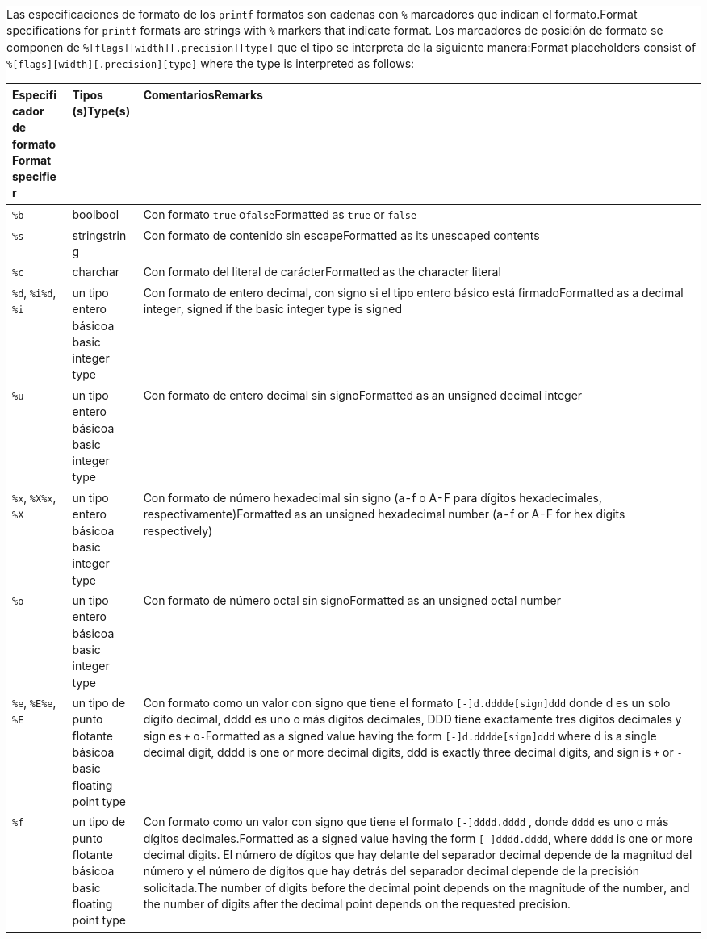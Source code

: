 <span data-ttu-id="e5b76-118">Las especificaciones de formato de los `printf` formatos son cadenas con `%` marcadores que indican el formato.</span><span class="sxs-lookup"><span data-stu-id="e5b76-118">Format specifications for `printf` formats are strings with `%` markers that indicate format.</span></span> <span data-ttu-id="e5b76-119">Los marcadores de posición de formato se componen de `%[flags][width][.precision][type]` que el tipo se interpreta de la siguiente manera:</span><span class="sxs-lookup"><span data-stu-id="e5b76-119">Format placeholders consist of `%[flags][width][.precision][type]` where the type is interpreted as follows:</span></span>

| <span data-ttu-id="e5b76-120">Especificador de formato</span><span class="sxs-lookup"><span data-stu-id="e5b76-120">Format specifier</span></span>   | <span data-ttu-id="e5b76-121">Tipos (s)</span><span class="sxs-lookup"><span data-stu-id="e5b76-121">Type(s)</span></span>        | <span data-ttu-id="e5b76-122">Comentarios</span><span class="sxs-lookup"><span data-stu-id="e5b76-122">Remarks</span></span>                      |
|:-------------------|:---------------|:-----------------------------|
| `%b`               | <span data-ttu-id="e5b76-123">bool</span><span class="sxs-lookup"><span data-stu-id="e5b76-123">bool</span></span>      | <span data-ttu-id="e5b76-124">Con formato `true` o`false`</span><span class="sxs-lookup"><span data-stu-id="e5b76-124">Formatted as `true` or `false`</span></span>                |
| `%s`               | <span data-ttu-id="e5b76-125">string</span><span class="sxs-lookup"><span data-stu-id="e5b76-125">string</span></span>    | <span data-ttu-id="e5b76-126">Con formato de contenido sin escape</span><span class="sxs-lookup"><span data-stu-id="e5b76-126">Formatted as its unescaped contents</span></span>         |
| `%c`               | <span data-ttu-id="e5b76-127">char</span><span class="sxs-lookup"><span data-stu-id="e5b76-127">char</span></span>      | <span data-ttu-id="e5b76-128">Con formato del literal de carácter</span><span class="sxs-lookup"><span data-stu-id="e5b76-128">Formatted as the character literal</span></span>  |
| <span data-ttu-id="e5b76-129">`%d`, `%i`</span><span class="sxs-lookup"><span data-stu-id="e5b76-129">`%d`, `%i`</span></span>         | <span data-ttu-id="e5b76-130">un tipo entero básico</span><span class="sxs-lookup"><span data-stu-id="e5b76-130">a basic integer type</span></span> | <span data-ttu-id="e5b76-131">Con formato de entero decimal, con signo si el tipo entero básico está firmado</span><span class="sxs-lookup"><span data-stu-id="e5b76-131">Formatted as a decimal integer, signed if the basic integer type is signed</span></span> |
| `%u`               | <span data-ttu-id="e5b76-132">un tipo entero básico</span><span class="sxs-lookup"><span data-stu-id="e5b76-132">a basic integer type</span></span> | <span data-ttu-id="e5b76-133">Con formato de entero decimal sin signo</span><span class="sxs-lookup"><span data-stu-id="e5b76-133">Formatted as an unsigned decimal integer</span></span>   |
| <span data-ttu-id="e5b76-134">`%x`, `%X`</span><span class="sxs-lookup"><span data-stu-id="e5b76-134">`%x`, `%X`</span></span>         | <span data-ttu-id="e5b76-135">un tipo entero básico</span><span class="sxs-lookup"><span data-stu-id="e5b76-135">a basic integer type</span></span> | <span data-ttu-id="e5b76-136">Con formato de número hexadecimal sin signo (a-f o A-F para dígitos hexadecimales, respectivamente)</span><span class="sxs-lookup"><span data-stu-id="e5b76-136">Formatted as an unsigned hexadecimal number (a-f or A-F for hex digits respectively)</span></span>  |
|  `%o`              | <span data-ttu-id="e5b76-137">un tipo entero básico</span><span class="sxs-lookup"><span data-stu-id="e5b76-137">a basic integer type</span></span> | <span data-ttu-id="e5b76-138">Con formato de número octal sin signo</span><span class="sxs-lookup"><span data-stu-id="e5b76-138">Formatted as an unsigned octal number</span></span> |
| <span data-ttu-id="e5b76-139">`%e`, `%E`</span><span class="sxs-lookup"><span data-stu-id="e5b76-139">`%e`, `%E`</span></span>         | <span data-ttu-id="e5b76-140">un tipo de punto flotante básico</span><span class="sxs-lookup"><span data-stu-id="e5b76-140">a basic floating point type</span></span> | <span data-ttu-id="e5b76-141">Con formato como un valor con signo que tiene el formato `[-]d.dddde[sign]ddd` donde d es un solo dígito decimal, dddd es uno o más dígitos decimales, DDD tiene exactamente tres dígitos decimales y sign es `+` o`-`</span><span class="sxs-lookup"><span data-stu-id="e5b76-141">Formatted as a signed value having the form `[-]d.dddde[sign]ddd` where d is a single decimal digit, dddd is one or more decimal digits, ddd is exactly three decimal digits, and sign is `+` or `-`</span></span> |
| `%f`               | <span data-ttu-id="e5b76-142">un tipo de punto flotante básico</span><span class="sxs-lookup"><span data-stu-id="e5b76-142">a basic floating point type</span></span> | <span data-ttu-id="e5b76-143">Con formato como un valor con signo que tiene el formato `[-]dddd.dddd` , donde `dddd` es uno o más dígitos decimales.</span><span class="sxs-lookup"><span data-stu-id="e5b76-143">Formatted as a signed value having the form `[-]dddd.dddd`, where `dddd` is one or more decimal digits.</span></span> <span data-ttu-id="e5b76-144">El número de dígitos que hay delante del separador decimal depende de la magnitud del número y el número de dígitos que hay detrás del separador decimal depende de la precisión solicitada.</span><span class="sxs-lookup"><span data-stu-id="e5b76-144">The number of digits before the decimal point depends on the magnitude of the number, and the number of digits after the decimal point depends on the requested precision.</span></span> |